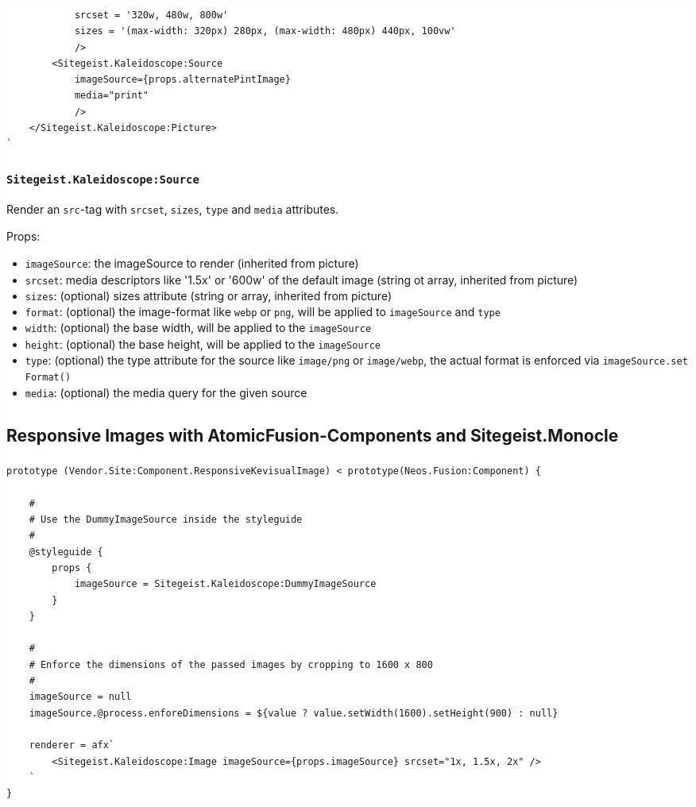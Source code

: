 ```
            srcset = '320w, 480w, 800w'
            sizes = '(max-width: 320px) 280px, (max-width: 480px) 440px, 100vw' 
            />
        <Sitegeist.Kaleidoscope:Source 
            imageSource={props.alternatePintImage} 
            media="print" 
            />
    </Sitegeist.Kaleidoscope:Picture>
`
```

### `Sitegeist.Kaleidoscope:Source`

Render an `src`-tag with `srcset`, `sizes`, `type` and `media` attributes.

Props:

- `imageSource`: the imageSource to render (inherited from picture)
- `srcset`: media descriptors like '1.5x' or '600w' of the default image (string ot array, inherited from picture)
- `sizes`: (optional) sizes attribute (string or array, inherited from picture)
- `format`: (optional) the image-format like `webp` or `png`, will be applied to `imageSource` and `type`
- `width`: (optional) the base width, will be applied to the `imageSource`    
- `height`: (optional) the base height, will be applied to the `imageSource`    
- `type`: (optional) the type attribute for the source like `image/png` or `image/webp`, the actual format is enforced via `imageSource.setFormat()`
- `media`: (optional) the media query for the given source

## Responsive Images with AtomicFusion-Components and Sitegeist.Monocle

```
prototype (Vendor.Site:Component.ResponsiveKevisualImage) < prototype(Neos.Fusion:Component) {

    #
    # Use the DummyImageSource inside the styleguide
    #
    @styleguide {
        props {
            imageSource = Sitegeist.Kaleidoscope:DummyImageSource
        }
    }

    #
    # Enforce the dimensions of the passed images by cropping to 1600 x 800
    #
    imageSource = null
    imageSource.@process.enforeDimensions = ${value ? value.setWidth(1600).setHeight(900) : null}

    renderer = afx`
        <Sitegeist.Kaleidoscope:Image imageSource={props.imageSource} srcset="1x, 1.5x, 2x" />
    `
}
```

